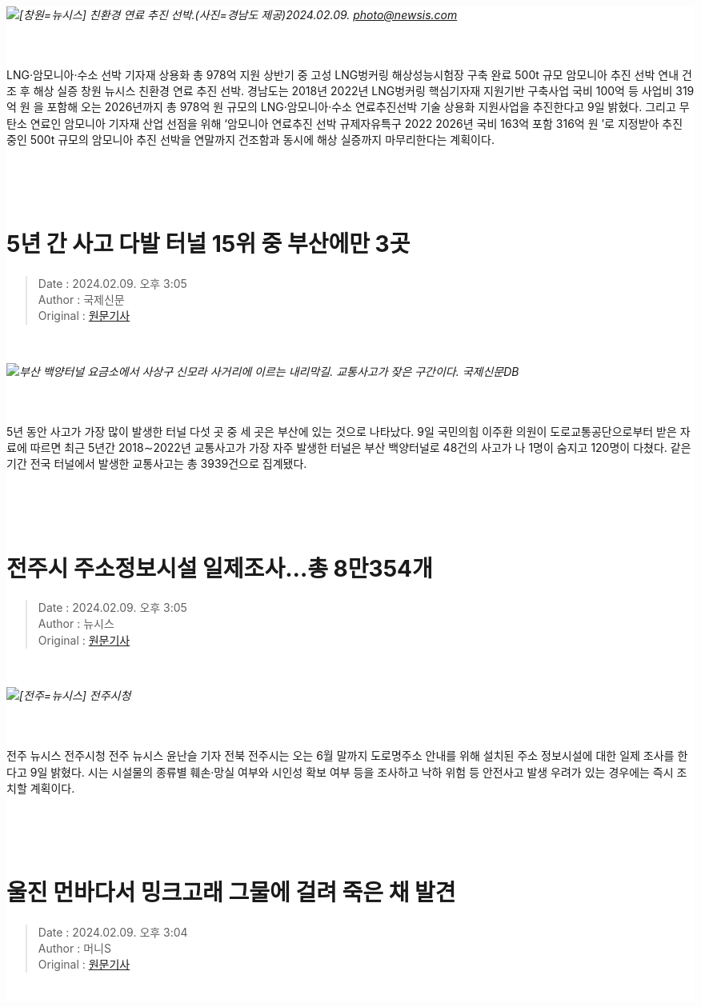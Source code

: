 <img src="https://imgnews.pstatic.net/image/003/2024/02/09/NISI20240209_0001478096_web_20240209145628_20240209150608779.jpg?type=w647" id="img1"></img><em class="img_desc">[창원=뉴시스] 친환경 연료 추진 선박.(사진=경남도 제공)2024.02.09. photo@newsis.com</em>  
<br/><br/>  
  
LNG·암모니아·수소 선박 기자재 상용화 총 978억 지원 상반기 중 고성 LNG벙커링 해상성능시험장 구축 완료 500t 규모 암모니아 추진 선박 연내 건조 후 해상 실증 창원 뉴시스 친환경 연료 추진 선박.
경남도는 2018년 2022년 LNG벙커링 핵심기자재 지원기반 구축사업 국비 100억 등 사업비 319억 원 을 포함해 오는 2026년까지 총 978억 원 규모의 LNG·암모니아·수소 연료추진선박 기술 상용화 지원사업을 추진한다고 9일 밝혔다.
그리고 무탄소 연료인 암모니아 기자재 산업 선점을 위해 ‘암모니아 연료추진 선박 규제자유특구 2022 2026년 국비 163억 포함 316억 원 ’로 지정받아 추진 중인 500t 규모의 암모니아 추진 선박을 연말까지 건조함과 동시에 해상 실증까지 마무리한다는 계획이다.  
<br/><br/><br/>  

  
# 5년 간 사고 다발 터널 15위 중 부산에만 3곳  
  
> Date : 2024.02.09. 오후 3:05  
> Author : 국제신문  
> Original : [원문기사](https://n.news.naver.com/mnews/article/658/0000065710?sid=102)  
<br/>  
  
<img src="https://imgnews.pstatic.net/image/658/2024/02/09/0000065710_001_20240209150501558.jpg?type=w647" id="img1"></img><em class="img_desc">부산 백양터널 요금소에서 사상구 신모라 사거리에 이르는 내리막길. 교통사고가 잦은 구간이다. 국제신문DB</em>  
<br/><br/>  
  
5년 동안 사고가 가장 많이 발생한 터널 다섯 곳 중 세 곳은 부산에 있는 것으로 나타났다.
9일 국민의힘 이주환 의원이 도로교통공단으로부터 받은 자료에 따르면 최근 5년간 2018∼2022년 교통사고가 가장 자주 발생한 터널은 부산 백양터널로 48건의 사고가 나 1명이 숨지고 120명이 다쳤다.
같은 기간 전국 터널에서 발생한 교통사고는 총 3939건으로 집계됐다.  
<br/><br/><br/>  

  
# 전주시 주소정보시설 일제조사…총 8만354개  
  
> Date : 2024.02.09. 오후 3:05  
> Author : 뉴시스  
> Original : [원문기사](https://n.news.naver.com/mnews/article/003/0012367171?sid=102)  
<br/>  
  
<img src="https://imgnews.pstatic.net/image/003/2024/02/09/NISI20230424_0001249829_web_20230424152329_20240209150505946.jpg?type=w647" id="img1"></img><em class="img_desc">[전주=뉴시스] 전주시청</em>  
<br/><br/>  
  
전주 뉴시스 전주시청 전주 뉴시스 윤난슬 기자 전북 전주시는 오는 6월 말까지 도로명주소 안내를 위해 설치된 주소 정보시설에 대한 일제 조사를 한다고 9일 밝혔다.
시는 시설물의 종류별 훼손·망실 여부와 시인성 확보 여부 등을 조사하고 낙하 위험 등 안전사고 발생 우려가 있는 경우에는 즉시 조치할 계획이다.  
<br/><br/><br/>  

  
# 울진 먼바다서 밍크고래 그물에 걸려 죽은 채 발견  
  
> Date : 2024.02.09. 오후 3:04  
> Author : 머니S  
> Original : [원문기사](https://n.news.naver.com/mnews/article/417/0000980842?sid=102)  
<br/>  
  